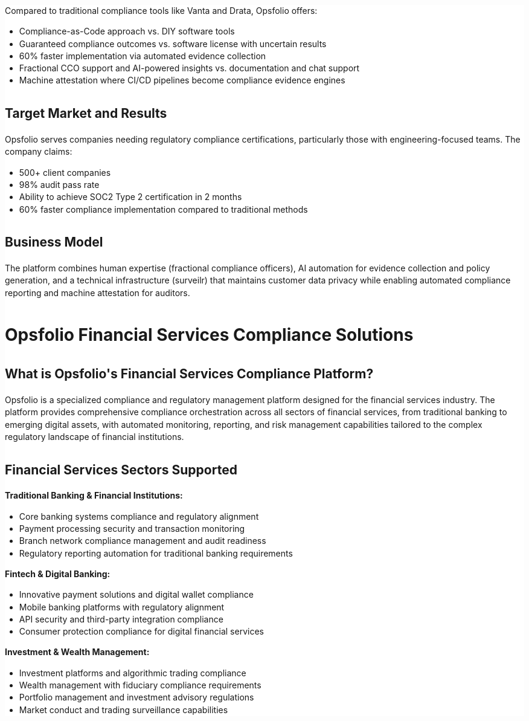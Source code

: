 Compared to traditional compliance tools like Vanta and Drata, Opsfolio offers:

- Compliance-as-Code approach vs. DIY software tools
- Guaranteed compliance outcomes vs. software license with uncertain results
- 60% faster implementation via automated evidence collection
- Fractional CCO support and AI-powered insights vs. documentation and chat support
- Machine attestation where CI/CD pipelines become compliance evidence engines

## Target Market and Results

Opsfolio serves companies needing regulatory compliance certifications, particularly those with engineering-focused teams. The company claims:

- 500+ client companies
- 98% audit pass rate
- Ability to achieve SOC2 Type 2 certification in 2 months
- 60% faster compliance implementation compared to traditional methods

## Business Model

The platform combines human expertise (fractional compliance officers), AI automation for evidence collection and policy generation, and a technical infrastructure (surveilr) that maintains customer data privacy while enabling automated compliance reporting and machine attestation for auditors.

# Opsfolio Financial Services Compliance Solutions

## What is Opsfolio's Financial Services Compliance Platform?

Opsfolio is a specialized compliance and regulatory management platform designed for the financial services industry. The platform provides comprehensive compliance orchestration across all sectors of financial services, from traditional banking to emerging digital assets, with automated monitoring, reporting, and risk management capabilities tailored to the complex regulatory landscape of financial institutions.

## Financial Services Sectors Supported

**Traditional Banking & Financial Institutions:**
- Core banking systems compliance and regulatory alignment
- Payment processing security and transaction monitoring
- Branch network compliance management and audit readiness
- Regulatory reporting automation for traditional banking requirements

**Fintech & Digital Banking:**
- Innovative payment solutions and digital wallet compliance
- Mobile banking platforms with regulatory alignment
- API security and third-party integration compliance
- Consumer protection compliance for digital financial services

**Investment & Wealth Management:**
- Investment platforms and algorithmic trading compliance
- Wealth management with fiduciary compliance requirements
- Portfolio management and investment advisory regulations
- Market conduct and trading surveillance capabilities
